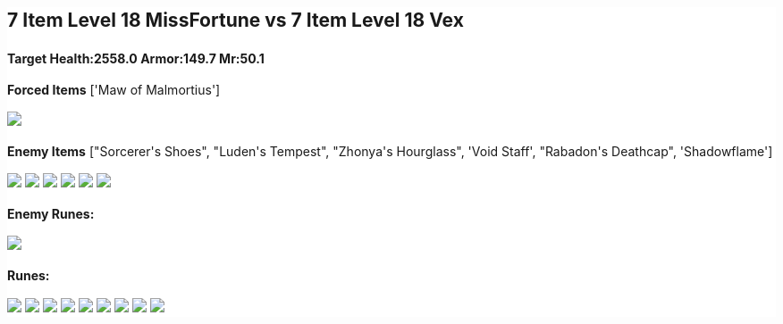 ## 7 Item Level 18 MissFortune vs 7 Item Level 18 Vex

**Target Health:2558.0 Armor:149.7 Mr:50.1**


**Forced Items** ['Maw of Malmortius']





![](/item/3156.png)



**Enemy Items** ["Sorcerer's Shoes", "Luden's Tempest", "Zhonya's Hourglass", 'Void Staff', "Rabadon's Deathcap", 'Shadowflame']





![](/item/3020.png)
![](/item/6655.png)
![](/item/3157.png)
![](/item/3135.png)
![](/item/3089.png)
![](/item/4645.png)



**Enemy Runes:**





![](/StatMods/StatModsArmorIcon.png)



**Runes:**


![](/Styles/Precision/PressTheAttack/PressTheAttack.png)
![](/Styles/Precision/Overheal.png)
![](/Styles/Precision/LegendAlacrity/LegendAlacrity.png)
![](/Styles/Precision/CutDown/CutDown.png)
![](/Styles/Sorcery/AbsoluteFocus/AbsoluteFocus.png)
![](/Styles/Sorcery/GatheringStorm/GatheringStorm.png)
![](/StatMods/StatModsAttackSpeedIcon.png)
![](/StatMods/StatModsAdaptiveForceIcon.png)
![](/StatMods/StatModsArmorIcon.png)
